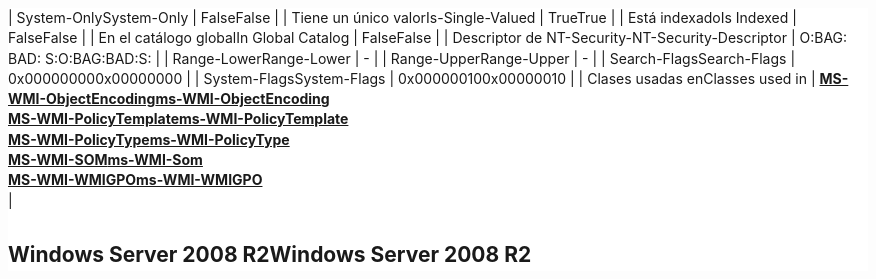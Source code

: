 | <span data-ttu-id="3fe74-187">System-Only</span><span class="sxs-lookup"><span data-stu-id="3fe74-187">System-Only</span></span>            | <span data-ttu-id="3fe74-188">False</span><span class="sxs-lookup"><span data-stu-id="3fe74-188">False</span></span>                                                                                                                                                                                                                                                                                            |
| <span data-ttu-id="3fe74-189">Tiene un único valor</span><span class="sxs-lookup"><span data-stu-id="3fe74-189">Is-Single-Valued</span></span>       | <span data-ttu-id="3fe74-190">True</span><span class="sxs-lookup"><span data-stu-id="3fe74-190">True</span></span>                                                                                                                                                                                                                                                                                             |
| <span data-ttu-id="3fe74-191">Está indexado</span><span class="sxs-lookup"><span data-stu-id="3fe74-191">Is Indexed</span></span>             | <span data-ttu-id="3fe74-192">False</span><span class="sxs-lookup"><span data-stu-id="3fe74-192">False</span></span>                                                                                                                                                                                                                                                                                            |
| <span data-ttu-id="3fe74-193">En el catálogo global</span><span class="sxs-lookup"><span data-stu-id="3fe74-193">In Global Catalog</span></span>      | <span data-ttu-id="3fe74-194">False</span><span class="sxs-lookup"><span data-stu-id="3fe74-194">False</span></span>                                                                                                                                                                                                                                                                                            |
| <span data-ttu-id="3fe74-195">Descriptor de NT-Security-</span><span class="sxs-lookup"><span data-stu-id="3fe74-195">NT-Security-Descriptor</span></span> | <span data-ttu-id="3fe74-196">O:BAG: BAD: S:</span><span class="sxs-lookup"><span data-stu-id="3fe74-196">O:BAG:BAD:S:</span></span>                                                                                                                                                                                                                                                                                     |
| <span data-ttu-id="3fe74-197">Range-Lower</span><span class="sxs-lookup"><span data-stu-id="3fe74-197">Range-Lower</span></span>            | \-                                                                                                                                                                                                                                                                                               |
| <span data-ttu-id="3fe74-198">Range-Upper</span><span class="sxs-lookup"><span data-stu-id="3fe74-198">Range-Upper</span></span>            | \-                                                                                                                                                                                                                                                                                               |
| <span data-ttu-id="3fe74-199">Search-Flags</span><span class="sxs-lookup"><span data-stu-id="3fe74-199">Search-Flags</span></span>           | <span data-ttu-id="3fe74-200">0x00000000</span><span class="sxs-lookup"><span data-stu-id="3fe74-200">0x00000000</span></span>                                                                                                                                                                                                                                                                                       |
| <span data-ttu-id="3fe74-201">System-Flags</span><span class="sxs-lookup"><span data-stu-id="3fe74-201">System-Flags</span></span>           | <span data-ttu-id="3fe74-202">0x00000010</span><span class="sxs-lookup"><span data-stu-id="3fe74-202">0x00000010</span></span>                                                                                                                                                                                                                                                                                       |
| <span data-ttu-id="3fe74-203">Clases usadas en</span><span class="sxs-lookup"><span data-stu-id="3fe74-203">Classes used in</span></span>        | [<span data-ttu-id="3fe74-204">**MS-WMI-ObjectEncoding**</span><span class="sxs-lookup"><span data-stu-id="3fe74-204">**ms-WMI-ObjectEncoding**</span></span>](c-mswmi-objectencoding.md)<br/> [<span data-ttu-id="3fe74-205">**MS-WMI-PolicyTemplate**</span><span class="sxs-lookup"><span data-stu-id="3fe74-205">**ms-WMI-PolicyTemplate**</span></span>](c-mswmi-policytemplate.md)<br/> [<span data-ttu-id="3fe74-206">**MS-WMI-PolicyType**</span><span class="sxs-lookup"><span data-stu-id="3fe74-206">**ms-WMI-PolicyType**</span></span>](c-mswmi-policytype.md)<br/> [<span data-ttu-id="3fe74-207">**MS-WMI-SOM**</span><span class="sxs-lookup"><span data-stu-id="3fe74-207">**ms-WMI-Som**</span></span>](c-mswmi-som.md)<br/> [<span data-ttu-id="3fe74-208">**MS-WMI-WMIGPO**</span><span class="sxs-lookup"><span data-stu-id="3fe74-208">**ms-WMI-WMIGPO**</span></span>](c-mswmi-wmigpo.md)<br/> |



## <a name="windows-server-2008-r2"></a><span data-ttu-id="3fe74-209">Windows Server 2008 R2</span><span class="sxs-lookup"><span data-stu-id="3fe74-209">Windows Server 2008 R2</span></span>


